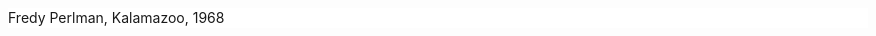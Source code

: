 Fredy Perlman, Kalamazoo, 1968

[^1]: Paul A. Samuelson, _Economics, An Introductory Analysis_, New
	York: McGraw Hill, 1967, Seventh Edition, p. 1 and p. 5 (Italics by
	Samuelson). Samuelson's book is the prototype of the textbook
	currently used in American universities to teach students the
	principles of economics.

[^2]: Robert W. Campbell, "Marx, Kantorovich and Novozhilov: _Stoimost_
	versus Reality", _Slavic Review_, October, 1961, pp. 402418.
	Reprinted in Wayne A. Leeman, ed., _Capitalism, Market Socialism and
	Central Planning_, Boston: Houghton Mifflin, 1963, pp. 102--118, and
	also in Harry G. Shaffer, The Soviet Economy, New York: Appleton
	Century-Crofts, 1963, pp. 350--366. Campbell is currently an
	American Authority on Marxian Economics.

[^3]: Abram Bergson, _The Economics of Soviet Planning_, New Haven: Yale
	University Press, 1964, p. 3. Bergson is director of the Russian
	Research Center at Harvard University and, like Campbell, he is
	currently an Authority on Marxian Economics.

[^4]: After the title of William Appleman Williams' _The Great Evasion_,
	Chicago: Quadrangle Books, 1964. Williams vividly describes some of
	the techniques of the evasion: "The tactics of escape employed in
	this headlong dash from reality would fill a manual of equivocation,
	a handbook of hairsplitting, and a guidebook to changing the
	subject." (p. 18).

[^5]: I. I. Rubin, _Ocherki po teorii stoimosti Marksa_, Moskva:
	Gosudarstvennoe Izdatel'stvo, 3^rd^ edition, 1928, p. 41; present
	translation, p. 31. Rubin's book was not re-issued in the Soviet
	Union after 1928, and it has never before been translated. Future
	page citations in this _Introduction_ refer to the present
	translation.

[^6]: Samuelson, _op. cit._, p. 1.

[^7]: For example: "Curiously enough, it was the very young Marx
	(writing in the early 1840's) who developed ideas very much in the
	mood of other systems of thought that have such great appeal to the
	mentality of the 1950's and 1960's: psychoanalysis, existentialism,
	and Zen Buddhism. And contrariwise, the work of the mature Marx,
	which stressed economic and political analysis, has been less
	compelling to intellectuals of the advanced Western nations since
	the end of World War II." Robert Blamer, _Alienation and Freedom_:
	_The Factory Worker and His Industry_, Chicago: University of
	Chicago Press, 1964, p. I.

[^8]: Karl Marx, _The Economic and Philosophic Manuscripts of 1844_, New
	York: International Publishers, 1964, p. 178.

[^9]: _Ibid._, p. 176. (Italics in original.)

[^10]: _Ibid._, p. 177.

[^11]: _Ibid._, p. 184.

[^12]: _Ibid._, p. 185.

[^13]: _Ibid._, p. 172.

[^14]: Karl Marx, _Theses on Feuerbach_, in T.B. Bottomore and
	Maximillien Rubel, editors _Karl Marx, Selected Writings in
	Sociology and Social Philosophy_, New York: McGraw Hill, 1964, p.
	68.

[^15]: _Ibid._, p. 67.

[^16]: Karl Marx and Frederick Engels, _The German Ideology_, Moscow:
	Progress Publishers, 1964, pp. 58--59.

[^17]: From "Excerpt-Notes of 1844" in _Writings of the Young Marx on
	Philosophy and Society_, translated and edited by Loyd D. Easton and
	Kurt H. Guddat, Garden City: Anchor Books, 1967, p. 281. (Italics in
	original)


[^18]: _Ibid._, p. 281--282.
[^19]: Blauner, _Alienation and Freedom: The Factory Worker and his
[^20]: _Ibid._, p. 3
[^21]: From "Excerpt-Notes of 1844," _loc. cit._, p. 275--276.
[^22]: _Ibid._, p. 272.
[^23]: Bottomore and Rubel, eds., _op. cit._, p. 170.
[^24]: _Ibid._, p. 171 and 170.
[^25]: Karl Marx, _Economic and Philosophic Manuscripts of 1844_ New
[^26]: Veljko Korac, "In Search of Human Society," in Erich Fromm,
[^27]: Marx, _Economic and Philosophic Manuscripts of 1844_, p. 146.
[^28]: Bottomore and Rubel, eds., _op. cit._, pp. 243--244
[^29]: Easton and Guddat, _Writings of the Young Marx on Philosophy and
[^30]: Marx, _Economic and Philosophic Manuscripts_, p. 169.
[^31]: Erich Fromm, _Beyond the Chains of Illusion_, New York: Pocket
[^32]: _Ibid._, p. 49.
[^33]: _Ibid._, pp. 196--197.
[^34]: Marx and Engels, _The German Ideology_, p. 23--24.
[^35]: Letter of Marx to P. V. Annenkov. December 28, 1846, in Karl
[^36]: Marx and Engels, _The German Ideology_, p. 32.
[^37]: _Ibid._, p. 37.
[^38]: Marx, _The Poverty of Philosophy_, p. 109.
[^39]: Marx and Engels, _The German Ideology_, p. 50.
[^40]: Letter of Marx to Annenkov, _loc. cit._, p. 181.
[^41]: Marx and Engels, _The German Ideology_, p. 475.
[^42]: Karl Marx, _A Contribution to the Critique of Political Economy_,
[^43]: Marx and Engels, _The German Ideology_, p. 46.
[^44]: C. Wright Mills did not see the connection between the concept of
[^45]: Marx, _A Contribution to the Critique of Political Economy_, p.
[^46]: _Ibid._
[^47]: Samuelson, _Economics_, p. 542.
[^48]: David Ricardo, _The Principles of Political Economy and
[^49]: Marx, _Economic and Philosophic Manuscripts of 1844_, p. 150.
[^50]: Karl Marx, _Capital: A Critique of Political Economy_, Volume
[^51]: Marx, _Capital_, III, p. 819.
[^52]: Samuelson, _Economics_, p. 591.
[^53]: Marx, _Capital_, III, p. 816.
[^54]: Marx, _Economic and Philosophic Manuscripts of 1844_, p. 169.
[^55]: Samuelson, _Economics_, p. 572.
[^56]: Marx, _Capital_ III, p. 830, where the last part of this passage
[^57]: Karl Marx, _Capital_, Volume I, Moscow: Progress Publishers,
[^58]: Samuelson, _Economics_, p. 591.
[^59]: Marx, _A Contribution to the Critique of Political Economy_, p.
[^60]: Marx, _Capital_, III, p. 824.
[^61]: Samuelson, _Economics_, p. 602.
[^62]: Marx, _Economic and Philosophic Manuscripts of 1844_, p. 108; the
[^63]: Daniel R. Fusfeld, _The Age of the Economist_, Glenview,
[^64]: Jean Baptiste Say, _Traité d'économie politique_, first published
[^65]: _Op. cit._, p. 73.
[^66]: Robert Campbell, "Marxian Analysis, Mathematical Methods, and
[^67]: Fusfeld, op. cit., p. 74.
[^68]: Campbell, _loc. cit_
[^69]: _Ibid._
[^70]: Fusfeld, _op. cit._, p. 74
[^71]: _Ibid._, .75.
[^72]: _Economics_, pp. 601--602; quoted earlier.
[^73]: Oskar Lange, _On the Economic Theory of Socialism_, New York:
[^74]: _Ibid._, pp. 132--133.
[^75]: _Ibid._, p. 133.
[^76]: Fred M. Gottheil, _Marx's Economic Predictions_, Evanston:
[^77]: Joan Robinson, _Economic Philosophy_, Garden City: Anchor Books,
[^78]: _Ibid._, p. 37, Italics in original.
[^79]: _Ibid._
[^80]: Thorstein Veblen, "The Socialist Economics of Karl Marx", _The
[^81]: _Ibid._, pp. 287--288.
[^82]: Samuelson, _Economics_, p. 27.
[^83]: _Ibid._, p. 29.
[^84]: _Ibid._, italics by Samuelson.
[^85]: _Ibid._
[^86]: From Samuelson's explanation of the law of comparative advantage:
[^87]: _Ibid._, p. 648.
[^88]: _Ibid._, p. 8. Samuelson's italics.
[^89]: _Ibid._, p. 50.
[^90]: _Ibid._, p. 602.
[^91]: Rubin does not treat cases where the assumptions of perfect
